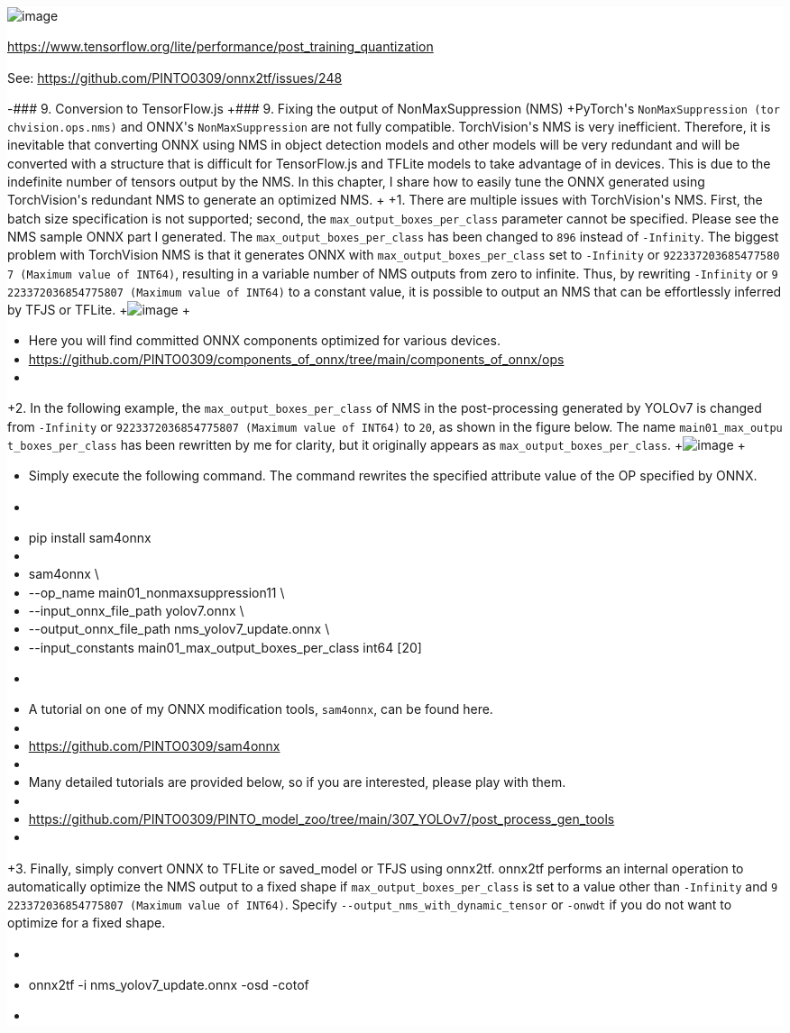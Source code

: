  ![image](https://user-images.githubusercontent.com/33194443/225174599-e62173f3-1dd2-48f4-a762-f15ef78cd01e.png)
 
 https://www.tensorflow.org/lite/performance/post_training_quantization
 
 See: https://github.com/PINTO0309/onnx2tf/issues/248
 
-### 9. Conversion to TensorFlow.js
+### 9. Fixing the output of NonMaxSuppression (NMS)
+PyTorch's `NonMaxSuppression (torchvision.ops.nms)` and ONNX's `NonMaxSuppression` are not fully compatible. TorchVision's NMS is very inefficient. Therefore, it is inevitable that converting ONNX using NMS in object detection models and other models will be very redundant and will be converted with a structure that is difficult for TensorFlow.js and TFLite models to take advantage of in devices. This is due to the indefinite number of tensors output by the NMS. In this chapter, I share how to easily tune the ONNX generated using TorchVision's redundant NMS to generate an optimized NMS.
+
+1. There are multiple issues with TorchVision's NMS. First, the batch size specification is not supported; second, the `max_output_boxes_per_class` parameter cannot be specified. Please see the NMS sample ONNX part I generated. The `max_output_boxes_per_class` has been changed to `896` instead of `-Infinity`. The biggest problem with TorchVision NMS is that it generates ONNX with `max_output_boxes_per_class` set to `-Infinity` or `9223372036854775807 (Maximum value of INT64)`, resulting in a variable number of NMS outputs from zero to infinite. Thus, by rewriting `-Infinity` or `9223372036854775807 (Maximum value of INT64)` to a constant value, it is possible to output an NMS that can be effortlessly inferred by TFJS or TFLite.
+![image](https://user-images.githubusercontent.com/33194443/230778827-faab8ffe-d49f-498d-b414-a1a26848a380.png)
+
+    Here you will find committed ONNX components optimized for various devices.
+    https://github.com/PINTO0309/components_of_onnx/tree/main/components_of_onnx/ops
+
+2. In the following example, the `max_output_boxes_per_class` of NMS in the post-processing generated by YOLOv7 is changed from `-Infinity` or `9223372036854775807 (Maximum value of INT64)` to `20`, as shown in the figure below. The name `main01_max_output_boxes_per_class` has been rewritten by me for clarity, but it originally appears as `max_output_boxes_per_class`.
+![image](https://user-images.githubusercontent.com/33194443/230779419-23cc017f-fde9-4777-bb3d-766a35a09efd.png)
+
+    Simply execute the following command. The command rewrites the specified attribute value of the OP specified by ONNX.
+    ```bash
+    pip install sam4onnx
+
+    sam4onnx \
+    --op_name main01_nonmaxsuppression11 \
+    --input_onnx_file_path yolov7.onnx \
+    --output_onnx_file_path nms_yolov7_update.onnx \
+    --input_constants main01_max_output_boxes_per_class int64 [20]
+    ```
+    A tutorial on one of my ONNX modification tools, `sam4onnx`, can be found here.
+
+    https://github.com/PINTO0309/sam4onnx
+
+    Many detailed tutorials are provided below, so if you are interested, please play with them.
+
+    https://github.com/PINTO0309/PINTO_model_zoo/tree/main/307_YOLOv7/post_process_gen_tools
+
+3. Finally, simply convert ONNX to TFLite or saved_model or TFJS using onnx2tf. onnx2tf performs an internal operation to automatically optimize the NMS output to a fixed shape if `max_output_boxes_per_class` is set to a value other than `-Infinity` and `9223372036854775807 (Maximum value of INT64)`. Specify `--output_nms_with_dynamic_tensor` or `-onwdt` if you do not want to optimize for a fixed shape.
+    ```
+    onnx2tf -i nms_yolov7_update.onnx -osd -cotof
+    ```
